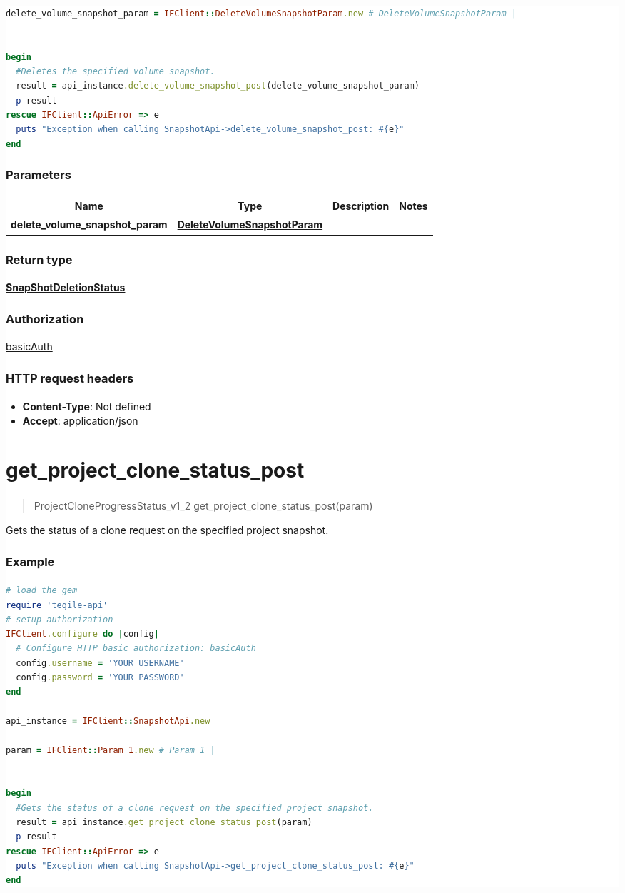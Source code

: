 ```ruby
delete_volume_snapshot_param = IFClient::DeleteVolumeSnapshotParam.new # DeleteVolumeSnapshotParam | 


begin
  #Deletes the specified volume snapshot.
  result = api_instance.delete_volume_snapshot_post(delete_volume_snapshot_param)
  p result
rescue IFClient::ApiError => e
  puts "Exception when calling SnapshotApi->delete_volume_snapshot_post: #{e}"
end
```

### Parameters

Name | Type | Description  | Notes
------------- | ------------- | ------------- | -------------
 **delete_volume_snapshot_param** | [**DeleteVolumeSnapshotParam**](DeleteVolumeSnapshotParam.md)|  | 

### Return type

[**SnapShotDeletionStatus**](SnapShotDeletionStatus.md)

### Authorization

[basicAuth](../README.md#basicAuth)

### HTTP request headers

 - **Content-Type**: Not defined
 - **Accept**: application/json



# **get_project_clone_status_post**
> ProjectCloneProgressStatus_v1_2 get_project_clone_status_post(param)

Gets the status of a clone request on the specified project snapshot.

### Example
```ruby
# load the gem
require 'tegile-api'
# setup authorization
IFClient.configure do |config|
  # Configure HTTP basic authorization: basicAuth
  config.username = 'YOUR USERNAME'
  config.password = 'YOUR PASSWORD'
end

api_instance = IFClient::SnapshotApi.new

param = IFClient::Param_1.new # Param_1 | 


begin
  #Gets the status of a clone request on the specified project snapshot.
  result = api_instance.get_project_clone_status_post(param)
  p result
rescue IFClient::ApiError => e
  puts "Exception when calling SnapshotApi->get_project_clone_status_post: #{e}"
end
```
